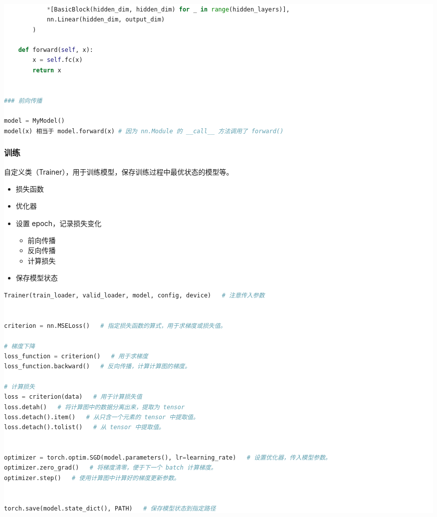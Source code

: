 ```python
            *[BasicBlock(hidden_dim, hidden_dim) for _ in range(hidden_layers)],
            nn.Linear(hidden_dim, output_dim)
        )

    def forward(self, x):
        x = self.fc(x)
        return x
    
   
### 前向传播

model = MyModel()
model(x) 相当于 model.forward(x) # 因为 nn.Module 的 __call__ 方法调用了 forward()
```

### 训练

自定义类（Trainer），用于训练模型，保存训练过程中最优状态的模型等。

- 损失函数
- 优化器

- 设置 epoch，记录损失变化
	- 前向传播
	- 反向传播
	- 计算损失

- 保存模型状态

```python
Trainer(train_loader, valid_loader, model, config, device)   # 注意传入参数


criterion = nn.MSELoss()   # 指定损失函数的算式，用于求梯度或损失值。

# 梯度下降
loss_function = criterion()   # 用于求梯度
loss_function.backward()   # 反向传播，计算计算图的梯度。

# 计算损失
loss = criterion(data)   # 用于计算损失值
loss.detah()   # 将计算图中的数据分离出来，提取为 tensor
loss.detach().item()   # 从只含一个元素的 tensor 中提取值。
loss.detach().tolist()   # 从 tensor 中提取值。


optimizer = torch.optim.SGD(model.parameters(), lr=learning_rate)   # 设置优化器，传入模型参数。
optimizer.zero_grad()   # 将梯度清零，便于下一个 batch 计算梯度。
optimizer.step()   # 使用计算图中计算好的梯度更新参数。


torch.save(model.state_dict(), PATH)   # 保存模型状态到指定路径
```
